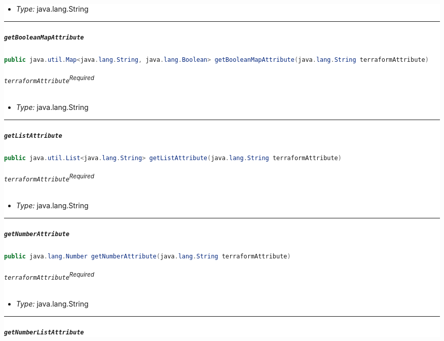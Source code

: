 - *Type:* java.lang.String

---

##### `getBooleanMapAttribute` <a name="getBooleanMapAttribute" id="@cdktf/provider-cloudflare.dataCloudflareAccountMember.DataCloudflareAccountMember.getBooleanMapAttribute"></a>

```java
public java.util.Map<java.lang.String, java.lang.Boolean> getBooleanMapAttribute(java.lang.String terraformAttribute)
```

###### `terraformAttribute`<sup>Required</sup> <a name="terraformAttribute" id="@cdktf/provider-cloudflare.dataCloudflareAccountMember.DataCloudflareAccountMember.getBooleanMapAttribute.parameter.terraformAttribute"></a>

- *Type:* java.lang.String

---

##### `getListAttribute` <a name="getListAttribute" id="@cdktf/provider-cloudflare.dataCloudflareAccountMember.DataCloudflareAccountMember.getListAttribute"></a>

```java
public java.util.List<java.lang.String> getListAttribute(java.lang.String terraformAttribute)
```

###### `terraformAttribute`<sup>Required</sup> <a name="terraformAttribute" id="@cdktf/provider-cloudflare.dataCloudflareAccountMember.DataCloudflareAccountMember.getListAttribute.parameter.terraformAttribute"></a>

- *Type:* java.lang.String

---

##### `getNumberAttribute` <a name="getNumberAttribute" id="@cdktf/provider-cloudflare.dataCloudflareAccountMember.DataCloudflareAccountMember.getNumberAttribute"></a>

```java
public java.lang.Number getNumberAttribute(java.lang.String terraformAttribute)
```

###### `terraformAttribute`<sup>Required</sup> <a name="terraformAttribute" id="@cdktf/provider-cloudflare.dataCloudflareAccountMember.DataCloudflareAccountMember.getNumberAttribute.parameter.terraformAttribute"></a>

- *Type:* java.lang.String

---

##### `getNumberListAttribute` <a name="getNumberListAttribute" id="@cdktf/provider-cloudflare.dataCloudflareAccountMember.DataCloudflareAccountMember.getNumberListAttribute"></a>
